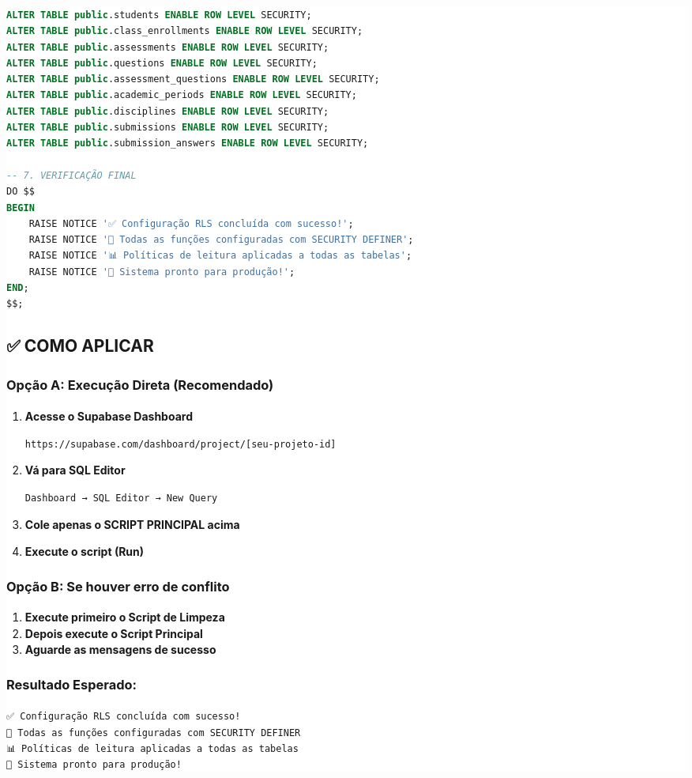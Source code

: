 ```sql
ALTER TABLE public.students ENABLE ROW LEVEL SECURITY;
ALTER TABLE public.class_enrollments ENABLE ROW LEVEL SECURITY;
ALTER TABLE public.assessments ENABLE ROW LEVEL SECURITY;
ALTER TABLE public.questions ENABLE ROW LEVEL SECURITY;
ALTER TABLE public.assessment_questions ENABLE ROW LEVEL SECURITY;
ALTER TABLE public.academic_periods ENABLE ROW LEVEL SECURITY;
ALTER TABLE public.disciplines ENABLE ROW LEVEL SECURITY;
ALTER TABLE public.submissions ENABLE ROW LEVEL SECURITY;
ALTER TABLE public.submission_answers ENABLE ROW LEVEL SECURITY;

-- 7. VERIFICAÇÃO FINAL
DO $$
BEGIN
    RAISE NOTICE '✅ Configuração RLS concluída com sucesso!';
    RAISE NOTICE '🔐 Todas as funções configuradas com SECURITY DEFINER';
    RAISE NOTICE '📊 Políticas de leitura aplicadas a todas as tabelas';
    RAISE NOTICE '🚀 Sistema pronto para produção!';
END;
$$;
```

## ✅ **COMO APLICAR**

### **Opção A: Execução Direta (Recomendado)**

1. **Acesse o Supabase Dashboard**
   ```
   https://supabase.com/dashboard/project/[seu-projeto-id]
   ```

2. **Vá para SQL Editor**
   ```
   Dashboard → SQL Editor → New Query
   ```

3. **Cole apenas o SCRIPT PRINCIPAL acima**

4. **Execute o script (Run)**

### **Opção B: Se houver erro de conflito**

1. **Execute primeiro o Script de Limpeza**
2. **Depois execute o Script Principal**
3. **Aguarde as mensagens de sucesso**

### **Resultado Esperado:**
```
✅ Configuração RLS concluída com sucesso!
🔐 Todas as funções configuradas com SECURITY DEFINER
📊 Políticas de leitura aplicadas a todas as tabelas
🚀 Sistema pronto para produção!
```

